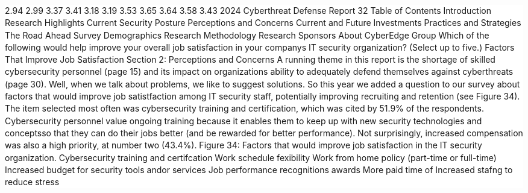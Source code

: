 2\.94
2\.99
3\.37
3\.41
3\.18
3\.19
3\.53
3\.65
3\.64
3\.58
3\.43
2024 Cyberthreat Defense Report
32
Table 
of Contents
 Introduction
Research 
Highlights
Current
Security Posture
Perceptions
and Concerns
Current and Future 
Investments
Practices and 
 Strategies
The 
Road Ahead
Survey 
Demographics
Research 
Methodology
Research 
Sponsors
About 
CyberEdge Group
Which of the following would help improve your overall job satisfaction in your 
companys IT security organization? (Select up to five.)
Factors That Improve Job Satisfaction
Section 2: Perceptions and Concerns
A running theme in this report is the shortage of skilled 
cybersecurity personnel (page 15\) and its impact on organizations 
ability to adequately defend themselves against cyberthreats 
(page 30\). 
Well, when we talk about problems, we like to suggest solutions. 
So this year we added a question to our survey about factors 
that would improve job satistfaction among IT security staff, 
potentially improving recruiting and retention (see Figure 34\).
The item selected most often was cybersecurity training and 
certification, which was cited by 51\.9% of the respondents. 
Cybersecurity personnel value ongoing training because it 
enables them to keep up with new security technologies and 
conceptsso that they can do their jobs better (and be rewarded 
for better performance).
Not surprisingly, increased compensation was also a high 
priority, at number two (43\.4%).
Figure 34: Factors that would improve job satisfaction in the IT security organization.
Cybersecurity training and certifcation
Work schedule fexibility
Work from home policy (part\-time or full\-time)
Increased budget for security tools andor services
Job performance recognitions awards
More paid time of
Increased stafng to reduce stress